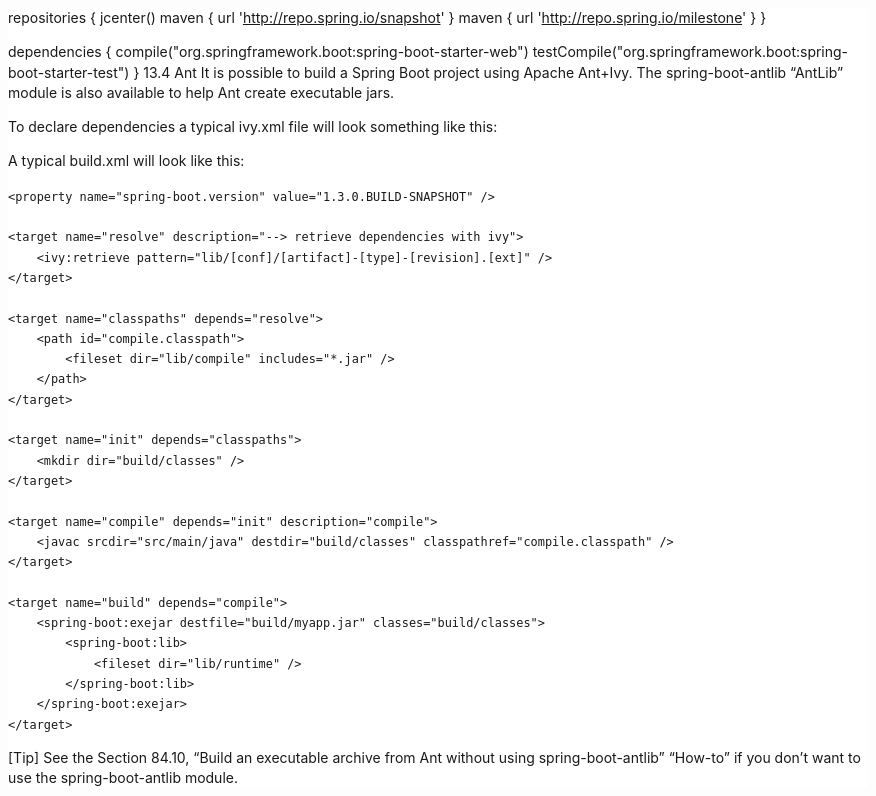 repositories {
    jcenter()
    maven { url 'http://repo.spring.io/snapshot' }
    maven { url 'http://repo.spring.io/milestone' }
}

dependencies {
    compile("org.springframework.boot:spring-boot-starter-web")
    testCompile("org.springframework.boot:spring-boot-starter-test")
}
13.4 Ant
It is possible to build a Spring Boot project using Apache Ant+Ivy. The spring-boot-antlib “AntLib” module is also available to help Ant create executable jars.

To declare dependencies a typical ivy.xml file will look something like this:

<ivy-module version="2.0">
    <info organisation="org.springframework.boot" module="spring-boot-sample-ant" />
    <configurations>
        <conf name="compile" description="everything needed to compile this module" />
        <conf name="runtime" extends="compile" description="everything needed to run this module" />
    </configurations>
    <dependencies>
        <dependency org="org.springframework.boot" name="spring-boot-starter"
            rev="${spring-boot.version}" conf="compile" />
    </dependencies>
</ivy-module>
A typical build.xml will look like this:

<project
    xmlns:ivy="antlib:org.apache.ivy.ant"
    xmlns:spring-boot="antlib:org.springframework.boot.ant"
    name="myapp" default="build">

    <property name="spring-boot.version" value="1.3.0.BUILD-SNAPSHOT" />

    <target name="resolve" description="--> retrieve dependencies with ivy">
        <ivy:retrieve pattern="lib/[conf]/[artifact]-[type]-[revision].[ext]" />
    </target>

    <target name="classpaths" depends="resolve">
        <path id="compile.classpath">
            <fileset dir="lib/compile" includes="*.jar" />
        </path>
    </target>

    <target name="init" depends="classpaths">
        <mkdir dir="build/classes" />
    </target>

    <target name="compile" depends="init" description="compile">
        <javac srcdir="src/main/java" destdir="build/classes" classpathref="compile.classpath" />
    </target>

    <target name="build" depends="compile">
        <spring-boot:exejar destfile="build/myapp.jar" classes="build/classes">
            <spring-boot:lib>
                <fileset dir="lib/runtime" />
            </spring-boot:lib>
        </spring-boot:exejar>
    </target>
</project>
[Tip]
See the Section 84.10, “Build an executable archive from Ant without using spring-boot-antlib” “How-to” if you don’t want to use the spring-boot-antlib module.
